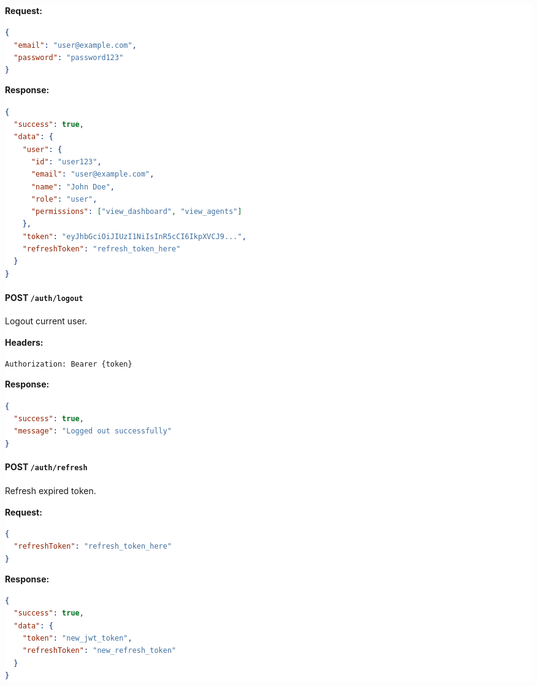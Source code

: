 **Request:**
```json
{
  "email": "user@example.com",
  "password": "password123"
}
```

**Response:**
```json
{
  "success": true,
  "data": {
    "user": {
      "id": "user123",
      "email": "user@example.com",
      "name": "John Doe",
      "role": "user",
      "permissions": ["view_dashboard", "view_agents"]
    },
    "token": "eyJhbGciOiJIUzI1NiIsInR5cCI6IkpXVCJ9...",
    "refreshToken": "refresh_token_here"
  }
}
```

#### POST `/auth/logout`
Logout current user.

**Headers:**
```
Authorization: Bearer {token}
```

**Response:**
```json
{
  "success": true,
  "message": "Logged out successfully"
}
```

#### POST `/auth/refresh`
Refresh expired token.

**Request:**
```json
{
  "refreshToken": "refresh_token_here"
}
```

**Response:**
```json
{
  "success": true,
  "data": {
    "token": "new_jwt_token",
    "refreshToken": "new_refresh_token"
  }
}
```
